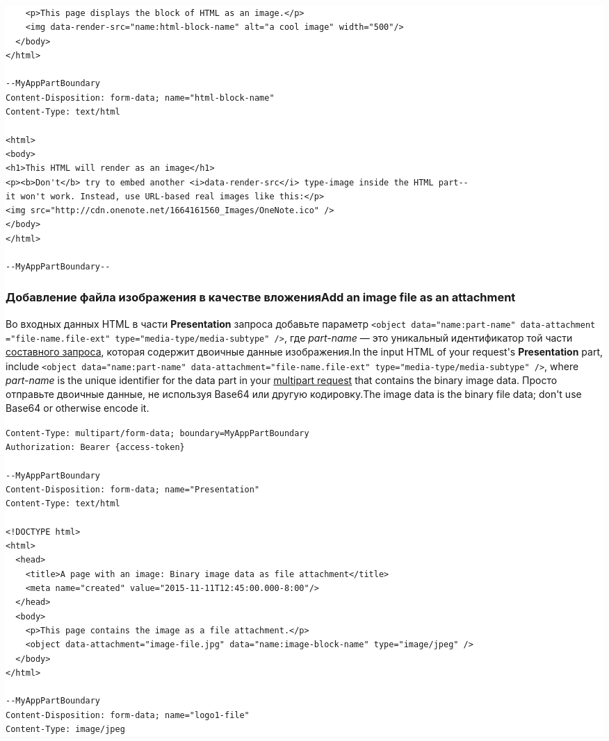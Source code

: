 ```
    <p>This page displays the block of HTML as an image.</p>
    <img data-render-src="name:html-block-name" alt="a cool image" width="500"/>
  </body>
</html>

--MyAppPartBoundary
Content-Disposition: form-data; name="html-block-name"
Content-Type: text/html

<html>
<body>
<h1>This HTML will render as an image</h1>
<p><b>Don't</b> try to embed another <i>data-render-src</i> type-image inside the HTML part--
it won't work. Instead, use URL-based real images like this:</p>
<img src="http://cdn.onenote.net/1664161560_Images/OneNote.ico" />
</body>
</html>

--MyAppPartBoundary--  
```


<a name="image-object"></a>
### <a name="add-an-image-file-as-an-attachment"></a><span data-ttu-id="6592e-154">Добавление файла изображения в качестве вложения</span><span class="sxs-lookup"><span data-stu-id="6592e-154">Add an image file as an attachment</span></span>

<span data-ttu-id="6592e-155">Во входных данных HTML в части **Presentation** запроса добавьте параметр `<object data="name:part-name" data-attachment="file-name.file-ext" type="media-type/media-subtype" />`, где *part-name* — это уникальный идентификатор той части [составного запроса](onenote-create-page.md#example-request), которая содержит двоичные данные изображения.</span><span class="sxs-lookup"><span data-stu-id="6592e-155">In the input HTML of your request's **Presentation** part, include  `<object data="name:part-name" data-attachment="file-name.file-ext" type="media-type/media-subtype" />`, where *part-name* is the unique identifier for the data part in your [multipart request](onenote-create-page.md#example-request) that contains the binary image data.</span></span> <span data-ttu-id="6592e-156">Просто отправьте двоичные данные, не используя Base64 или другую кодировку.</span><span class="sxs-lookup"><span data-stu-id="6592e-156">The image data is the binary file data; don't use Base64 or otherwise encode it.</span></span>

```
Content-Type: multipart/form-data; boundary=MyAppPartBoundary
Authorization: Bearer {access-token}

--MyAppPartBoundary
Content-Disposition: form-data; name="Presentation"
Content-Type: text/html

<!DOCTYPE html>
<html>
  <head>
    <title>A page with an image: Binary image data as file attachment</title>
    <meta name="created" value="2015-11-11T12:45:00.000-8:00"/>
  </head>
  <body>
    <p>This page contains the image as a file attachment.</p>
    <object data-attachment="image-file.jpg" data="name:image-block-name" type="image/jpeg" />
  </body>
</html>

--MyAppPartBoundary
Content-Disposition: form-data; name="logo1-file"
Content-Type: image/jpeg
```